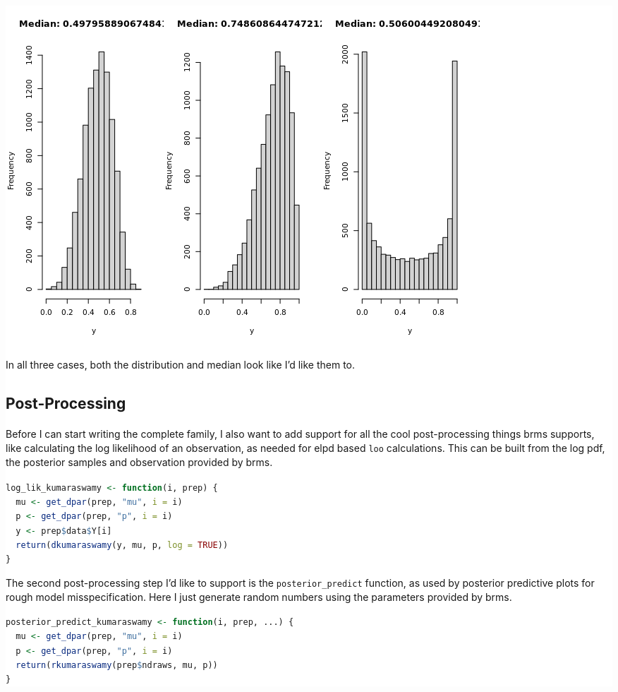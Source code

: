 ![](../../../../assets/images/blog/2022/03-14-kumaraswamy-custom-brms-family/rng-test-1.png)

In all three cases, both the distribution and median look like I’d like them to.

## Post-Processing

Before I can start writing the complete family, I also want to add support
for all the cool post-processing things brms supports, like calculating the log
likelihood of an observation, as needed for elpd based `loo` calculations.
This can be built from the log pdf, the posterior samples and observation provided by brms.

```r
log_lik_kumaraswamy <- function(i, prep) {
  mu <- get_dpar(prep, "mu", i = i)
  p <- get_dpar(prep, "p", i = i)
  y <- prep$data$Y[i]
  return(dkumaraswamy(y, mu, p, log = TRUE))
}
```

The second post-processing step I’d like to support is the `posterior_predict`
function, as used by posterior predictive plots for rough model misspecification.
Here I just generate random numbers using the parameters provided by brms.

```r
posterior_predict_kumaraswamy <- function(i, prep, ...) {
  mu <- get_dpar(prep, "mu", i = i)
  p <- get_dpar(prep, "p", i = i)
  return(rkumaraswamy(prep$ndraws, mu, p))
}
```
